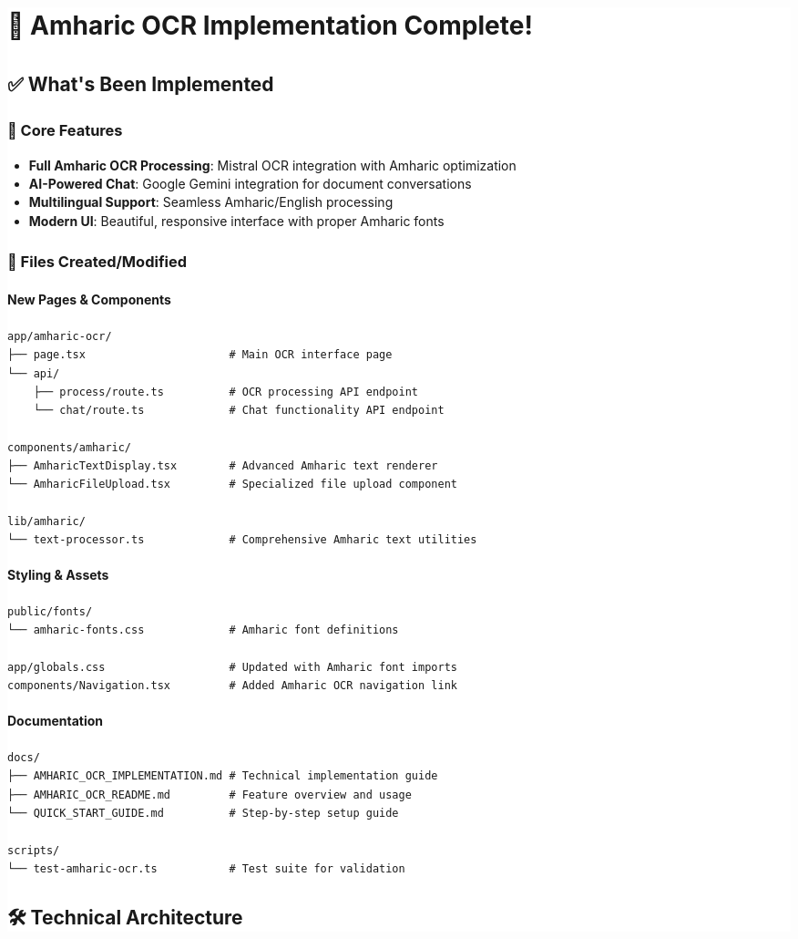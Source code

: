 # 🎉 Amharic OCR Implementation Complete!

## ✅ What's Been Implemented

### 🚀 Core Features
- **Full Amharic OCR Processing**: Mistral OCR integration with Amharic optimization
- **AI-Powered Chat**: Google Gemini integration for document conversations
- **Multilingual Support**: Seamless Amharic/English processing
- **Modern UI**: Beautiful, responsive interface with proper Amharic fonts

### 📁 Files Created/Modified

#### New Pages & Components
```
app/amharic-ocr/
├── page.tsx                      # Main OCR interface page
└── api/
    ├── process/route.ts          # OCR processing API endpoint
    └── chat/route.ts             # Chat functionality API endpoint

components/amharic/
├── AmharicTextDisplay.tsx        # Advanced Amharic text renderer
└── AmharicFileUpload.tsx         # Specialized file upload component

lib/amharic/
└── text-processor.ts             # Comprehensive Amharic text utilities
```

#### Styling & Assets
```
public/fonts/
└── amharic-fonts.css             # Amharic font definitions

app/globals.css                   # Updated with Amharic font imports
components/Navigation.tsx         # Added Amharic OCR navigation link
```

#### Documentation
```
docs/
├── AMHARIC_OCR_IMPLEMENTATION.md # Technical implementation guide
├── AMHARIC_OCR_README.md         # Feature overview and usage
└── QUICK_START_GUIDE.md          # Step-by-step setup guide

scripts/
└── test-amharic-ocr.ts           # Test suite for validation
```

## 🛠 Technical Architecture
